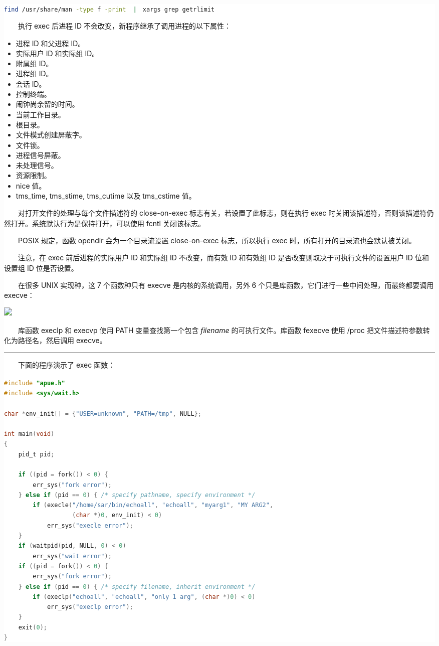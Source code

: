 ```bash
find /usr/share/man -type f -print  |　xargs grep getrlimit
```

&emsp;&emsp;执行 exec 后进程 ID 不会改变，新程序继承了调用进程的以下属性：

-   进程 ID 和父进程 ID。
-   实际用户 ID 和实际组 ID。
-   附属组 ID。
-   进程组 ID。
-   会话 ID。
-   控制终端。
-   闹钟尚余留的时间。
-   当前工作目录。
-   根目录。
-   文件模式创建屏蔽字。
-   文件锁。
-   进程信号屏蔽。
-   未处理信号。
-   资源限制。
-   nice 值。
-   tms_time, tms_stime, tms_cutime 以及 tms_cstime 值。

&emsp;&emsp;对打开文件的处理与每个文件描述符的 close-on-exec 标志有关，若设置了此标志，则在执行 exec 时关闭该描述符，否则该描述符仍然打开。系统默认行为是保持打开，可以使用 fcntl 关闭该标志。

&emsp;&emsp;POSIX 规定，函数 opendir 会为一个目录流设置 close-on-exec 标志，所以执行 exec 时，所有打开的目录流也会默认被关闭。

&emsp;&emsp;注意，在 exec 前后进程的实际用户 ID 和实际组 ID 不改变，而有效 ID 和有效组 ID 是否改变则取决于可执行文件的设置用户 ID 位和设置组 ID 位是否设置。

&emsp;&emsp;在很多 UNIX 实现种，这 7 个函数种只有 execve 是内核的系统调用，另外 6 个只是库函数，它们进行一些中间处理，而最终都要调用 execve：

![](08.png)

&emsp;&emsp;库函数 execlp 和 execvp 使用 PATH 变量查找第一个包含 *filename* 的可执行文件。库函数 fexecve 使用 /proc 把文件描述符参数转化为路径名，然后调用 execve。

-----

&emsp;&emsp;下面的程序演示了 exec 函数：

```c
#include "apue.h"
#include <sys/wait.h>

char *env_init[] = {"USER=unknown", "PATH=/tmp", NULL};

int main(void)
{
    pid_t pid;

    if ((pid = fork()) < 0) {
        err_sys("fork error");
    } else if (pid == 0) { /* specify pathname, specify environment */
        if (execle("/home/sar/bin/echoall", "echoall", "myarg1", "MY ARG2",
                   (char *)0, env_init) < 0)
            err_sys("execle error");
    }
    if (waitpid(pid, NULL, 0) < 0)
        err_sys("wait error");
    if ((pid = fork()) < 0) {
        err_sys("fork error");
    } else if (pid == 0) { /* specify filename, inherit environment */
        if (execlp("echoall", "echoall", "only 1 arg", (char *)0) < 0)
            err_sys("execlp error");
    }
    exit(0);
}
```